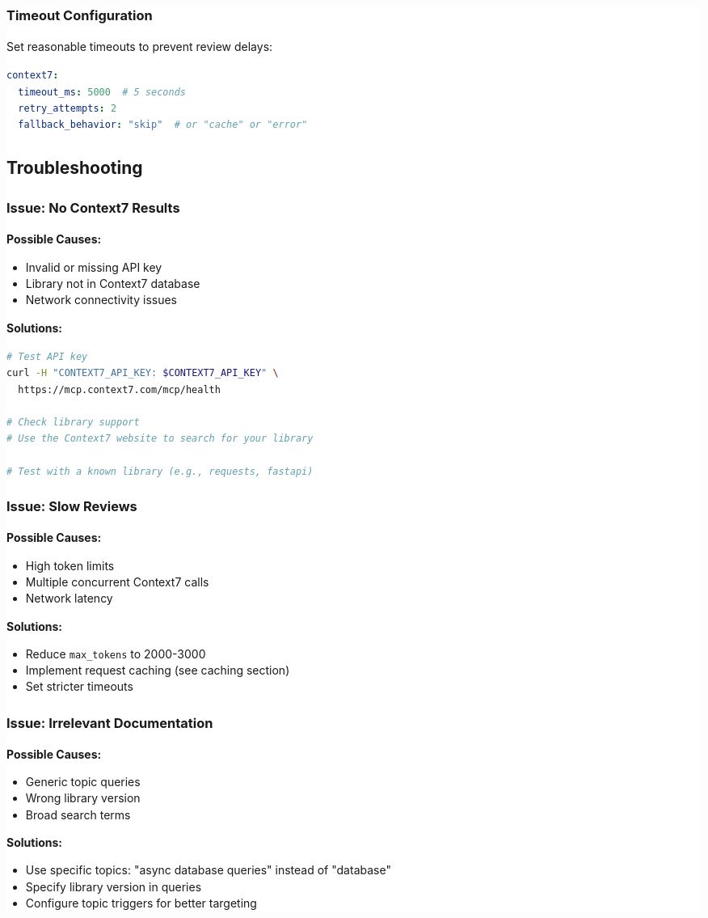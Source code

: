 ### Timeout Configuration

Set reasonable timeouts to prevent review delays:

```yaml
context7:
  timeout_ms: 5000  # 5 seconds
  retry_attempts: 2
  fallback_behavior: "skip"  # or "cache" or "error"
```

## Troubleshooting

### Issue: No Context7 Results

**Possible Causes:**
- Invalid or missing API key
- Library not in Context7 database
- Network connectivity issues

**Solutions:**
```bash
# Test API key
curl -H "CONTEXT7_API_KEY: $CONTEXT7_API_KEY" \
  https://mcp.context7.com/mcp/health

# Check library support
# Use the Context7 website to search for your library

# Test with a known library (e.g., requests, fastapi)
```

### Issue: Slow Reviews

**Possible Causes:**
- High token limits
- Multiple concurrent Context7 calls
- Network latency

**Solutions:**
- Reduce `max_tokens` to 2000-3000
- Implement request caching (see caching section)
- Set stricter timeouts

### Issue: Irrelevant Documentation

**Possible Causes:**
- Generic topic queries
- Wrong library version
- Broad search terms

**Solutions:**
- Use specific topics: "async database queries" instead of "database"
- Specify library version in queries
- Configure topic triggers for better targeting
